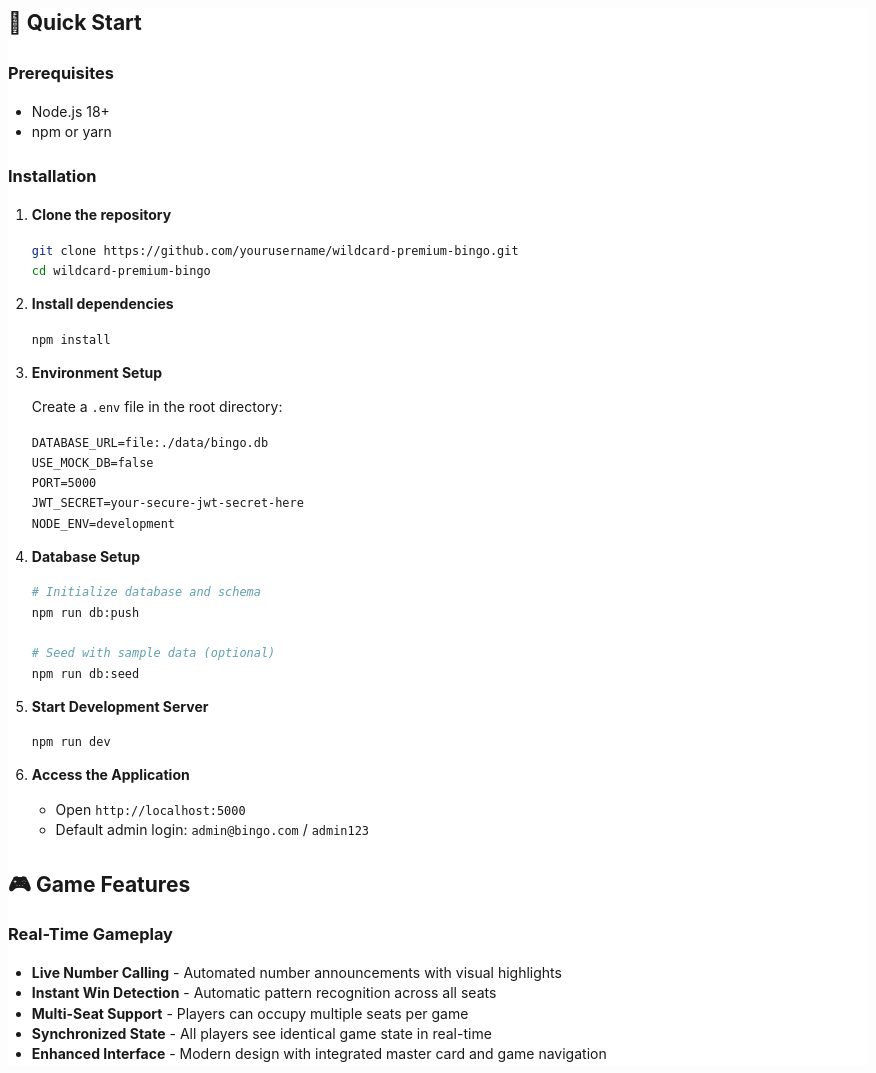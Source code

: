 ## 🚀 Quick Start

### Prerequisites
- Node.js 18+ 
- npm or yarn

### Installation

1. **Clone the repository**
   ```bash
   git clone https://github.com/yourusername/wildcard-premium-bingo.git
   cd wildcard-premium-bingo
   ```

2. **Install dependencies**
   ```bash
   npm install
   ```

3. **Environment Setup**
   
   Create a `.env` file in the root directory:
   ```env
   DATABASE_URL=file:./data/bingo.db
   USE_MOCK_DB=false
   PORT=5000
   JWT_SECRET=your-secure-jwt-secret-here
   NODE_ENV=development
   ```

4. **Database Setup**
   ```bash
   # Initialize database and schema
   npm run db:push
   
   # Seed with sample data (optional)
   npm run db:seed
   ```

5. **Start Development Server**
   ```bash
   npm run dev
   ```

6. **Access the Application**
   - Open `http://localhost:5000`
   - Default admin login: `admin@bingo.com` / `admin123`

## 🎮 Game Features

### Real-Time Gameplay
- **Live Number Calling** - Automated number announcements with visual highlights
- **Instant Win Detection** - Automatic pattern recognition across all seats
- **Multi-Seat Support** - Players can occupy multiple seats per game
- **Synchronized State** - All players see identical game state in real-time
- **Enhanced Interface** - Modern design with integrated master card and game navigation
